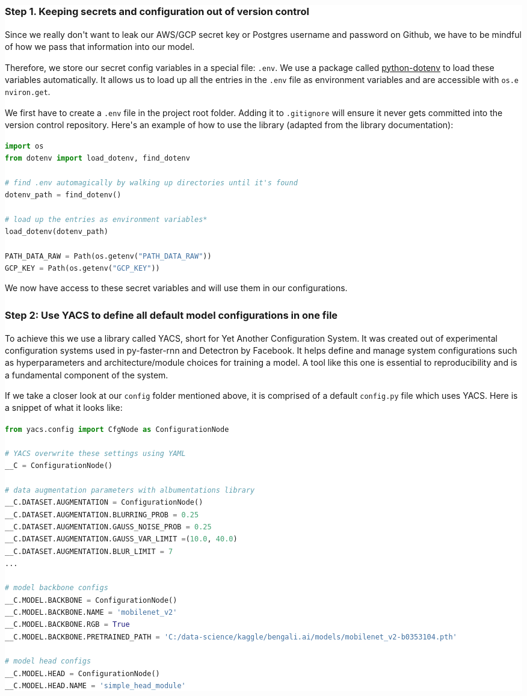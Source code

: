 ### Step 1. Keeping secrets and configuration out of version control

Since we really don't want to leak our AWS/GCP secret key or Postgres username and password on Github, we have to be mindful of how we pass that information into our model.

Therefore, we store our secret config variables in a special file: `.env`. We use a package called [python-dotenv](https://github.com/theskumar/python-dotenv) to load these variables automatically. It allows us to load up all the entries in the `.env` file as environment variables and are accessible with `os.environ.get`.

We first have to create a `.env` file in the project root folder. Adding it to `.gitignore` will ensure it never gets committed into the version control repository. Here's an example of how to use the library (adapted from the library documentation):

```python
import os
from dotenv import load_dotenv, find_dotenv

# find .env automagically by walking up directories until it's found
dotenv_path = find_dotenv()

# load up the entries as environment variables*
load_dotenv(dotenv_path)

PATH_DATA_RAW = Path(os.getenv("PATH_DATA_RAW"))
GCP_KEY = Path(os.getenv("GCP_KEY"))
```

We now have access to these secret variables and will use them in our configurations. 

### Step 2: Use YACS to define all default model configurations in one file

To achieve this we use a library called YACS, short for Yet Another Configuration System. It was created out of experimental configuration systems used in py-faster-rnn and Detectron by Facebook. It helps define and manage system configurations such as hyperparameters and architecture/module choices for training a model. A tool like this one is essential to reproducibility and is a fundamental component of the system.

If we take a closer look at our `config` folder mentioned above, it is comprised of a default `config.py` file which uses YACS. Here is a snippet of what it looks like:

```python
from yacs.config import CfgNode as ConfigurationNode

# YACS overwrite these settings using YAML
__C = ConfigurationNode()

# data augmentation parameters with albumentations library
__C.DATASET.AUGMENTATION = ConfigurationNode()
__C.DATASET.AUGMENTATION.BLURRING_PROB = 0.25
__C.DATASET.AUGMENTATION.GAUSS_NOISE_PROB = 0.25
__C.DATASET.AUGMENTATION.GAUSS_VAR_LIMIT =(10.0, 40.0)
__C.DATASET.AUGMENTATION.BLUR_LIMIT = 7
...

# model backbone configs
__C.MODEL.BACKBONE = ConfigurationNode()
__C.MODEL.BACKBONE.NAME = 'mobilenet_v2' 
__C.MODEL.BACKBONE.RGB = True
__C.MODEL.BACKBONE.PRETRAINED_PATH = 'C:/data-science/kaggle/bengali.ai/models/mobilenet_v2-b0353104.pth'

# model head configs
__C.MODEL.HEAD = ConfigurationNode()
__C.MODEL.HEAD.NAME = 'simple_head_module'
```